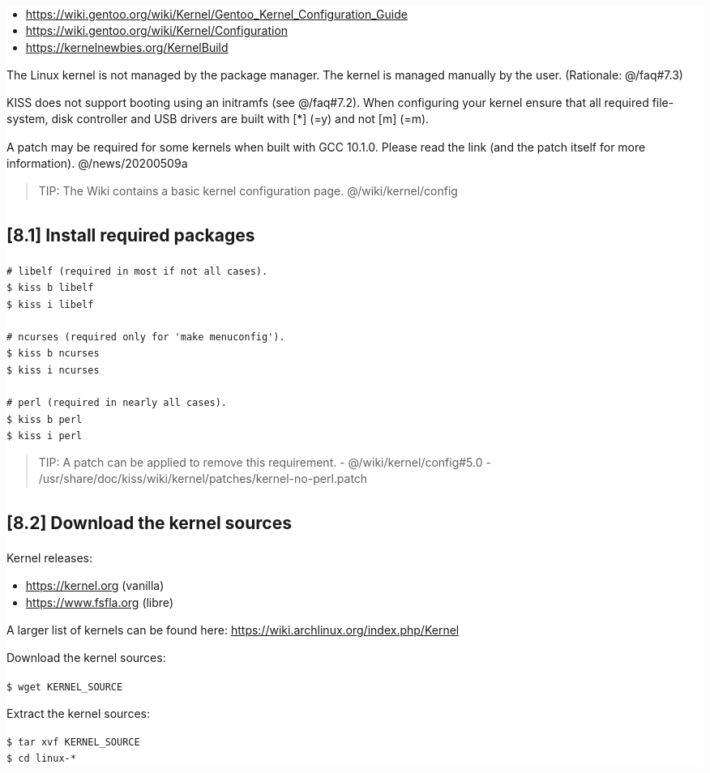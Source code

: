 *   <https://wiki.gentoo.org/wiki/Kernel/Gentoo_Kernel_Configuration_Guide>
*   <https://wiki.gentoo.org/wiki/Kernel/Configuration>
*   <https://kernelnewbies.org/KernelBuild>

The Linux kernel is not managed by the package manager. The kernel is managed 
manually by the user. (Rationale: @/faq#7.3)

KISS does not support booting using an initramfs (see @/faq#7.2). When
configuring your kernel ensure that all required file-system, disk controller
and USB drivers are built with [*] (=y) and not [m] (=m).

A patch may be required for some kernels when built with GCC 10.1.0. Please read
the link (and the patch itself for more information). @/news/20200509a

> TIP: The Wiki contains a basic kernel configuration page. @/wiki/kernel/config

[8.1] Install required packages
-------------------------------

    # libelf (required in most if not all cases). 
    $ kiss b libelf
    $ kiss i libelf

    # ncurses (required only for 'make menuconfig'). 
    $ kiss b ncurses
    $ kiss i ncurses

    # perl (required in nearly all cases).
    $ kiss b perl
    $ kiss i perl

> TIP: A patch can be applied to remove this requirement.
>         - @/wiki/kernel/config#5.0
>         - /usr/share/doc/kiss/wiki/kernel/patches/kernel-no-perl.patch

[8.2] Download the kernel sources
---------------------------------

Kernel releases:

*   <https://kernel.org> (vanilla)
*   <https://www.fsfla.org> (libre)

A larger list of kernels can be found here:
<https://wiki.archlinux.org/index.php/Kernel>

Download the kernel sources:

    $ wget KERNEL_SOURCE

Extract the kernel sources:

    $ tar xvf KERNEL_SOURCE 
    $ cd linux-*
